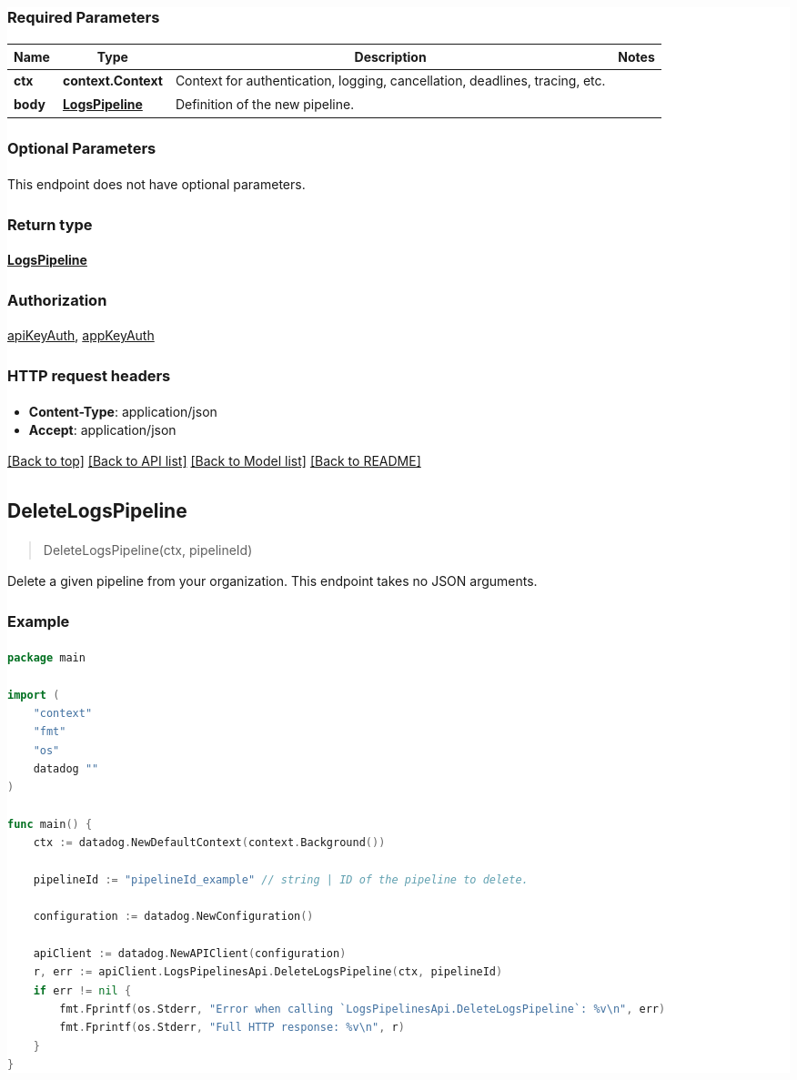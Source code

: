 ### Required Parameters


Name | Type | Description  | Notes
---- | ---- | ------------ | ------
**ctx** | **context.Context** | Context for authentication, logging, cancellation, deadlines, tracing, etc. |
**body** | [**LogsPipeline**](LogsPipeline.md) | Definition of the new pipeline. | 


### Optional Parameters

This endpoint does not have optional parameters.


### Return type

[**LogsPipeline**](LogsPipeline.md)

### Authorization

[apiKeyAuth](../README.md#apiKeyAuth), [appKeyAuth](../README.md#appKeyAuth)

### HTTP request headers

- **Content-Type**: application/json
- **Accept**: application/json

[[Back to top]](#) [[Back to API list]](../README.md#documentation-for-api-endpoints)
[[Back to Model list]](../README.md#documentation-for-models)
[[Back to README]](../README.md)


## DeleteLogsPipeline

> DeleteLogsPipeline(ctx, pipelineId)

Delete a given pipeline from your organization.
This endpoint takes no JSON arguments.

### Example

```go
package main

import (
    "context"
    "fmt"
    "os"
    datadog ""
)

func main() {
    ctx := datadog.NewDefaultContext(context.Background())

    pipelineId := "pipelineId_example" // string | ID of the pipeline to delete.

    configuration := datadog.NewConfiguration()

    apiClient := datadog.NewAPIClient(configuration)
    r, err := apiClient.LogsPipelinesApi.DeleteLogsPipeline(ctx, pipelineId)
    if err != nil {
        fmt.Fprintf(os.Stderr, "Error when calling `LogsPipelinesApi.DeleteLogsPipeline`: %v\n", err)
        fmt.Fprintf(os.Stderr, "Full HTTP response: %v\n", r)
    }
}
```